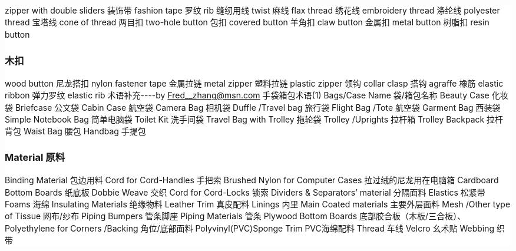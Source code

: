 zipper with double sliders 装饰带
fashion tape 罗纹
rib 缝纫用线
twist 麻线
flax thread  绣花线
embroidery thread 涤纶线
polyester thread 宝塔线
cone of thread 两目扣
two-hole button 包扣
covered button 羊角扣
claw button 金属扣
metal button 树脂扣
resin button 

### 木扣

wood button  尼龙搭扣
nylon fastener tape 金属拉链
metal zipper 塑料拉链
plastic zipper 领钩
collar clasp 搭钩
agraffe 橡筋
elastic ribbon 弹力罗纹
elastic rib   术语补充----by Fred__zhang@msn.com   手袋箱包术语(1)  Bags/Case Name 袋/箱包名称
Beauty Case 化妆袋
Briefcase 公文袋
Cabin Case 航空袋
Camera Bag 相机袋
Duffle /Travel bag 旅行袋
Flight Bag /Tote 航空袋
Garment Bag 西装袋
Simple Notebook Bag 简单电脑袋
Toilet Kit 洗手间袋
Travel Bag with Trolley 拖轮袋
Trolley /Uprights 拉杆箱
Trolley Backpack 拉杆背包
Waist Bag 腰包
Handbag 手提包

### Material 原料

Binding Material 包边用料
Cord for Cord-Handles 手把索
Brushed Nylon for Computer Cases 拉过绒的尼龙用在电脑箱
Cardboard Bottom Boards 纸底板
Dobbie Weave 交织
Cord for Cord-Locks 锁索
Dividers & Separators’
material 分隔面料
Elastics 松紧带
Foams 海绵
Insulating Materials 绝缘物料
Leather Trim 真皮配料
Linings 内里
Main Coated materials 主要外层面料
Mesh /Other type of Tissue 网布/纱布
Piping Bumpers 管条脚座
Piping Materials 管条
Plywood Bottom Boards 底部胶合板（木板/三合板）、
Polyethylene for Corners /Backing 角位/底部面料
Polyvinyl(PVC)Sponge Trim PVC海绵配料
Thread 车线
Velcro 幺术贴
Webbing 织带